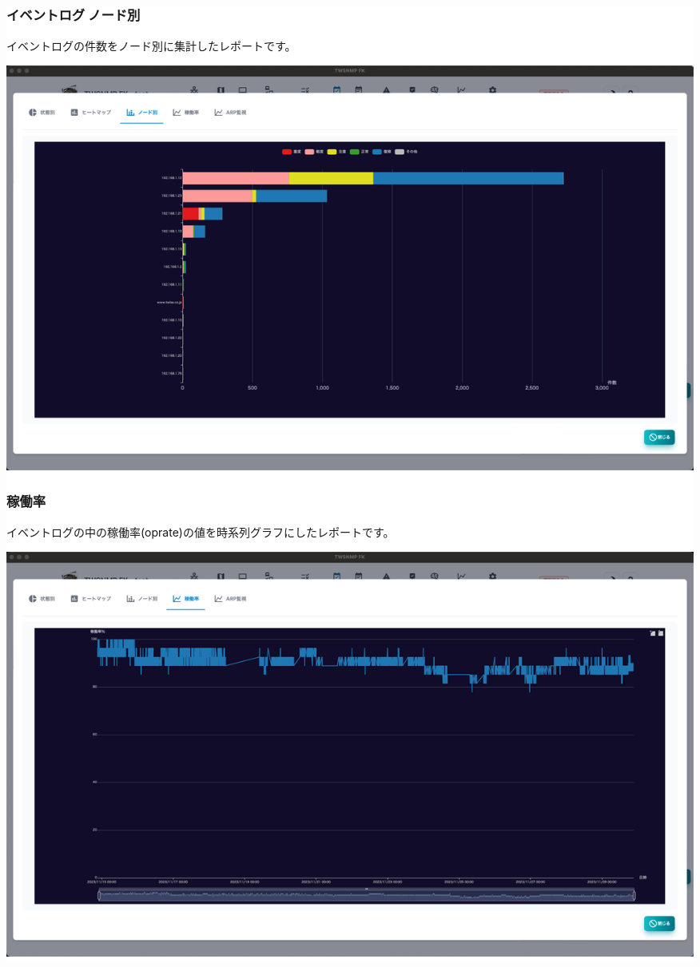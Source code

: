 
### イベントログ ノード別

イベントログの件数をノード別に集計したレポートです。

![](./images/ja/2023-11-29_21-56-37.png)


### 稼働率

イベントログの中の稼働率(oprate)の値を時系列グラフにしたレポートです。

![](./images/ja/2023-11-29_21-58-51.png)
